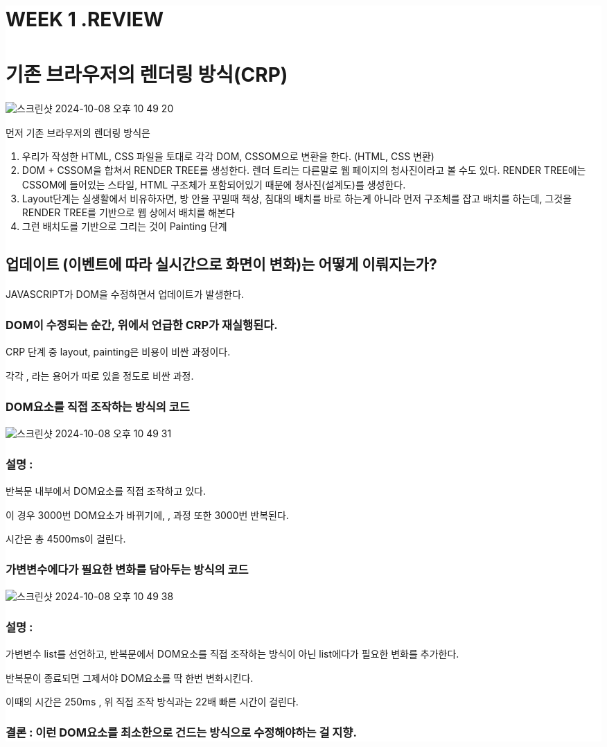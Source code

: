 # WEEK 1 .REVIEW

# 기존 브라우저의 렌더링 방식(CRP)

<img width="414" alt="스크린샷 2024-10-08 오후 10 49 20" src="https://github.com/user-attachments/assets/f5671bf0-9765-4754-94e3-0226a03f3b64">

먼저 기존 브라우저의 렌더링 방식은

1. 우리가 작성한 HTML, CSS 파일을 토대로 각각 DOM, CSSOM으로 변환을 한다. (HTML, CSS 변환)
2. DOM + CSSOM을 합쳐서 RENDER TREE를 생성한다. 렌더 트리는 다른말로 웹 페이지의 청사진이라고 볼 수도 있다. RENDER TREE에는 CSSOM에 들어있는 스타일, HTML 구조체가 포함되어있기 때문에 청사진(설계도)를 생성한다.
3. Layout단계는 실생활에서 비유하자면, 방 안을 꾸밀때 책상, 침대의 배치를 바로 하는게 아니라 먼저 구조체를 잡고 배치를 하는데, 그것을 RENDER TREE를 기반으로 웹 상에서 배치를 해본다
4. 그런 배치도를 기반으로 그리는 것이 Painting 단계

## 업데이트 (이벤트에 따라 실시간으로 화면이 변화)는 어떻게 이뤄지는가?

JAVASCRIPT가 DOM을 수정하면서 업데이트가 발생한다.

### DOM이 수정되는 순간, 위에서 언급한 CRP가 재실행된다.

CRP 단계 중 layout, painting은 비용이 비싼 과정이다.

각각 <Reflow> , <Repaint> 라는 용어가 따로 있을 정도로 비싼 과정.

### DOM요소를 직접 조작하는 방식의 코드

<img width="414" alt="스크린샷 2024-10-08 오후 10 49 31" src="https://github.com/user-attachments/assets/d6183508-a151-4929-8f0b-32345a924b24">

### 설명 :

반복문 내부에서 DOM요소를 직접 조작하고 있다.

이 경우 3000번 DOM요소가 바뀌기에, <REFLOW>, <REPAINT> 과정 또한 3000번 반복된다.

시간은 총 4500ms이 걸린다.

### 가변변수에다가 필요한 변화를 담아두는 방식의 코드

<img width="421" alt="스크린샷 2024-10-08 오후 10 49 38" src="https://github.com/user-attachments/assets/4b0b365b-ea7b-4997-b6f0-22905e5b6716">

### 설명 :

가변변수 list를 선언하고, 반복문에서 DOM요소를 직접 조작하는 방식이 아닌 list에다가 필요한 변화를 추가한다.

반복문이 종료되면 그제서야 DOM요소를 딱 한번 변화시킨다.

이때의 시간은 250ms , 위 직접 조작 방식과는 22배 빠른 시간이 걸린다.

### 결론 : 이런 DOM요소를 최소한으로 건드는 방식으로 수정해야하는 걸 지향.
